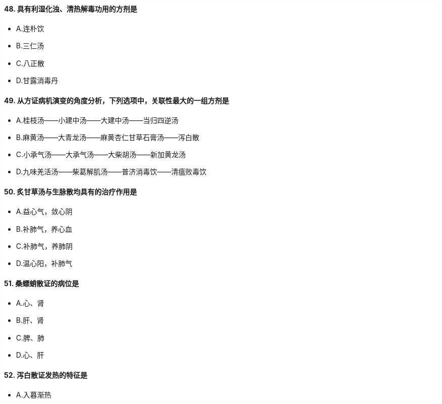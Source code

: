 




#### 48. 具有利湿化浊、清热解毒功用的方剂是

* A.连朴饮

* B.三仁汤

* C.八正散

* D.甘露消毒丹







#### 49. 从方证病机演变的角度分析，下列选项中，关联性最大的一组方剂是

* A.桂枝汤——小建中汤——大建中汤——当归四逆汤

* B.麻黄汤——大青龙汤——麻黄杏仁甘草石膏汤——泻白散

* C.小承气汤——大承气汤——大柴胡汤——新加黄龙汤

* D.九味羌活汤——柴葛解肌汤——普济消毒饮——清瘟败毒饮







#### 50. 炙甘草汤与生脉散均具有的治疗作用是

* A.益心气，敛心阴

* B.补肺气，养心血

* C.补肺气，养肺阴

* D.温心阳，补肺气







#### 51. 桑螵蛸散证的病位是

* A.心、肾

* B.肝、肾

* C.脾、肺

* D.心、肝







#### 52. 泻白散证发热的特征是

* A.入暮渐热
